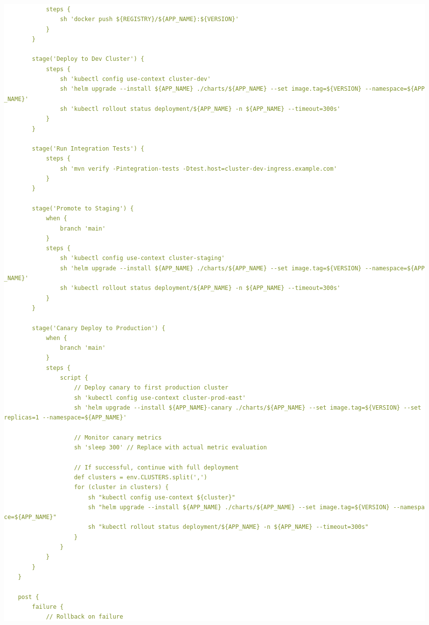 ```yaml
            steps {
                sh 'docker push ${REGISTRY}/${APP_NAME}:${VERSION}'
            }
        }
        
        stage('Deploy to Dev Cluster') {
            steps {
                sh 'kubectl config use-context cluster-dev'
                sh 'helm upgrade --install ${APP_NAME} ./charts/${APP_NAME} --set image.tag=${VERSION} --namespace=${APP_NAME}'
                sh 'kubectl rollout status deployment/${APP_NAME} -n ${APP_NAME} --timeout=300s'
            }
        }
        
        stage('Run Integration Tests') {
            steps {
                sh 'mvn verify -Pintegration-tests -Dtest.host=cluster-dev-ingress.example.com'
            }
        }
        
        stage('Promote to Staging') {
            when {
                branch 'main'
            }
            steps {
                sh 'kubectl config use-context cluster-staging'
                sh 'helm upgrade --install ${APP_NAME} ./charts/${APP_NAME} --set image.tag=${VERSION} --namespace=${APP_NAME}'
                sh 'kubectl rollout status deployment/${APP_NAME} -n ${APP_NAME} --timeout=300s'
            }
        }
        
        stage('Canary Deploy to Production') {
            when {
                branch 'main'
            }
            steps {
                script {
                    // Deploy canary to first production cluster
                    sh 'kubectl config use-context cluster-prod-east'
                    sh 'helm upgrade --install ${APP_NAME}-canary ./charts/${APP_NAME} --set image.tag=${VERSION} --set replicas=1 --namespace=${APP_NAME}'
                    
                    // Monitor canary metrics
                    sh 'sleep 300' // Replace with actual metric evaluation
                    
                    // If successful, continue with full deployment
                    def clusters = env.CLUSTERS.split(',')
                    for (cluster in clusters) {
                        sh "kubectl config use-context ${cluster}"
                        sh "helm upgrade --install ${APP_NAME} ./charts/${APP_NAME} --set image.tag=${VERSION} --namespace=${APP_NAME}"
                        sh "kubectl rollout status deployment/${APP_NAME} -n ${APP_NAME} --timeout=300s"
                    }
                }
            }
        }
    }
    
    post {
        failure {
            // Rollback on failure
```